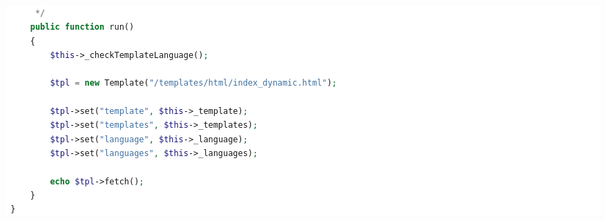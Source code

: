 ```php
      */
     public function run()
     {
         $this->_checkTemplateLanguage();

         $tpl = new Template("/templates/html/index_dynamic.html");

         $tpl->set("template", $this->_template);
         $tpl->set("templates", $this->_templates);
         $tpl->set("language", $this->_language);
         $tpl->set("languages", $this->_languages);

         echo $tpl->fetch();
     }
 }
```
